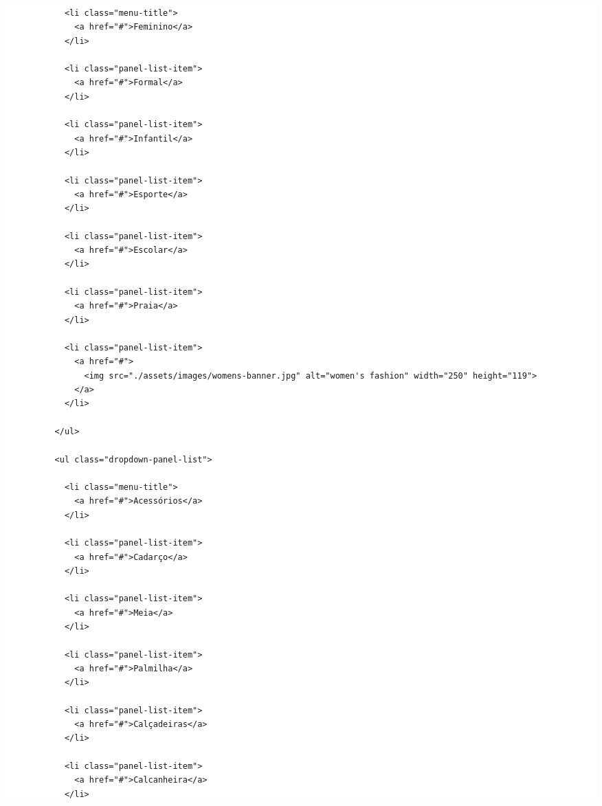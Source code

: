                 <li class="menu-title">
                  <a href="#">Feminino</a>
                </li>

                <li class="panel-list-item">
                  <a href="#">Formal</a>
                </li>

                <li class="panel-list-item">
                  <a href="#">Infantil</a>
                </li>

                <li class="panel-list-item">
                  <a href="#">Esporte</a>
                </li>

                <li class="panel-list-item">
                  <a href="#">Escolar</a>
                </li>

                <li class="panel-list-item">
                  <a href="#">Praia</a>
                </li>

                <li class="panel-list-item">
                  <a href="#">
                    <img src="./assets/images/womens-banner.jpg" alt="women's fashion" width="250" height="119">
                  </a>
                </li>

              </ul>

              <ul class="dropdown-panel-list">

                <li class="menu-title">
                  <a href="#">Acessórios</a>
                </li>

                <li class="panel-list-item">
                  <a href="#">Cadarço</a>
                </li>

                <li class="panel-list-item">
                  <a href="#">Meia</a>
                </li>

                <li class="panel-list-item">
                  <a href="#">Palmilha</a>
                </li>

                <li class="panel-list-item">
                  <a href="#">Calçadeiras</a>
                </li>

                <li class="panel-list-item">
                  <a href="#">Calcanheira</a>
                </li>
